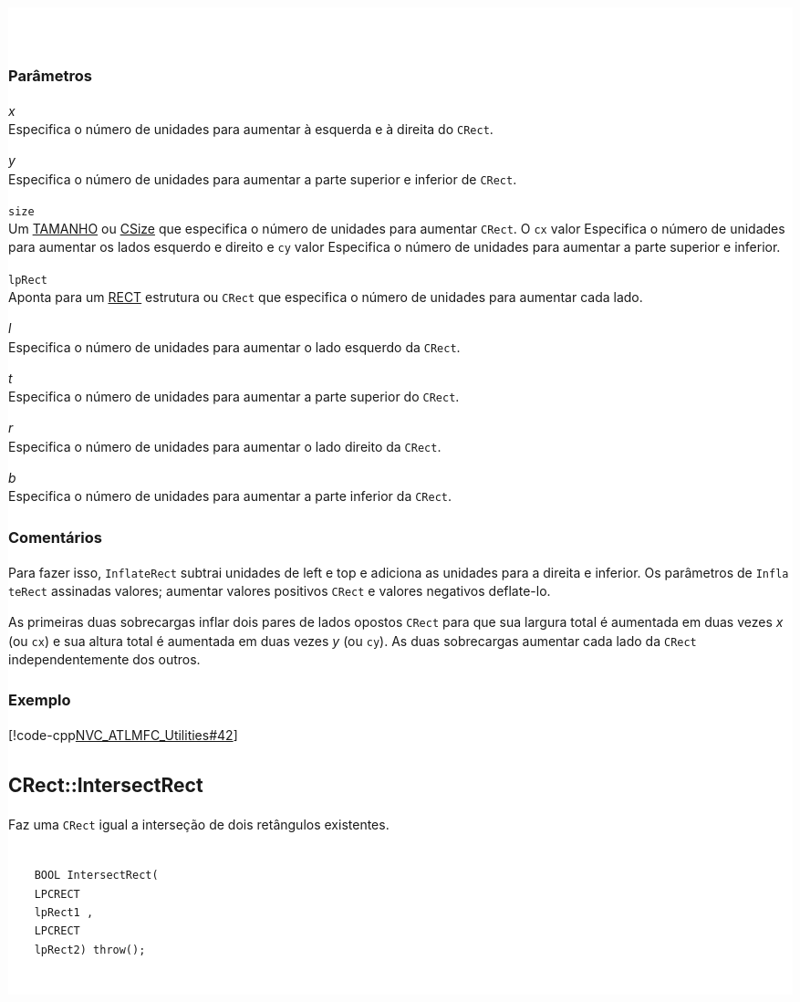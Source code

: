 ```  

 
```  
  
### <a name="parameters"></a>Parâmetros  
 *x*  
 Especifica o número de unidades para aumentar à esquerda e à direita do `CRect`.  
  
 *y*  
 Especifica o número de unidades para aumentar a parte superior e inferior de `CRect`.  
  
 `size`  
 Um [TAMANHO](http://msdn.microsoft.com/library/windows/desktop/dd145106) ou [CSize](../../atl-mfc-shared/reference/csize-class.md) que especifica o número de unidades para aumentar `CRect`. O `cx` valor Especifica o número de unidades para aumentar os lados esquerdo e direito e `cy` valor Especifica o número de unidades para aumentar a parte superior e inferior.  
  
 `lpRect`  
 Aponta para um [RECT](RECT%20Structure1.md) estrutura ou `CRect` que especifica o número de unidades para aumentar cada lado.  
  
 *l*  
 Especifica o número de unidades para aumentar o lado esquerdo da `CRect`.  
  
 *t*  
 Especifica o número de unidades para aumentar a parte superior do `CRect`.  
  
 *r*  
 Especifica o número de unidades para aumentar o lado direito da `CRect`.  
  
 *b*  
 Especifica o número de unidades para aumentar a parte inferior da `CRect`.  
  
### <a name="remarks"></a>Comentários  
 Para fazer isso, `InflateRect` subtrai unidades de left e top e adiciona as unidades para a direita e inferior. Os parâmetros de `InflateRect` assinadas valores; aumentar valores positivos `CRect` e valores negativos deflate-lo.  
  
 As primeiras duas sobrecargas inflar dois pares de lados opostos `CRect` para que sua largura total é aumentada em duas vezes *x* (ou `cx`) e sua altura total é aumentada em duas vezes *y* (ou `cy`). As duas sobrecargas aumentar cada lado da `CRect` independentemente dos outros.  
  
### <a name="example"></a>Exemplo  
 [!code-cpp[NVC_ATLMFC_Utilities#42](../../atl-mfc-shared/codesnippet/CPP/crect-class_8.cpp)]  
  
##  <a name="a-namecrectintersectrecta-crectintersectrect"></a><a name="crect__intersectrect"></a>  CRect::IntersectRect  
 Faz uma `CRect` igual a interseção de dois retângulos existentes.  
  
```  
 
    BOOL IntersectRect(
    LPCRECT 
    lpRect1 ,  
    LPCRECT 
    lpRect2) throw();

 
```  
  